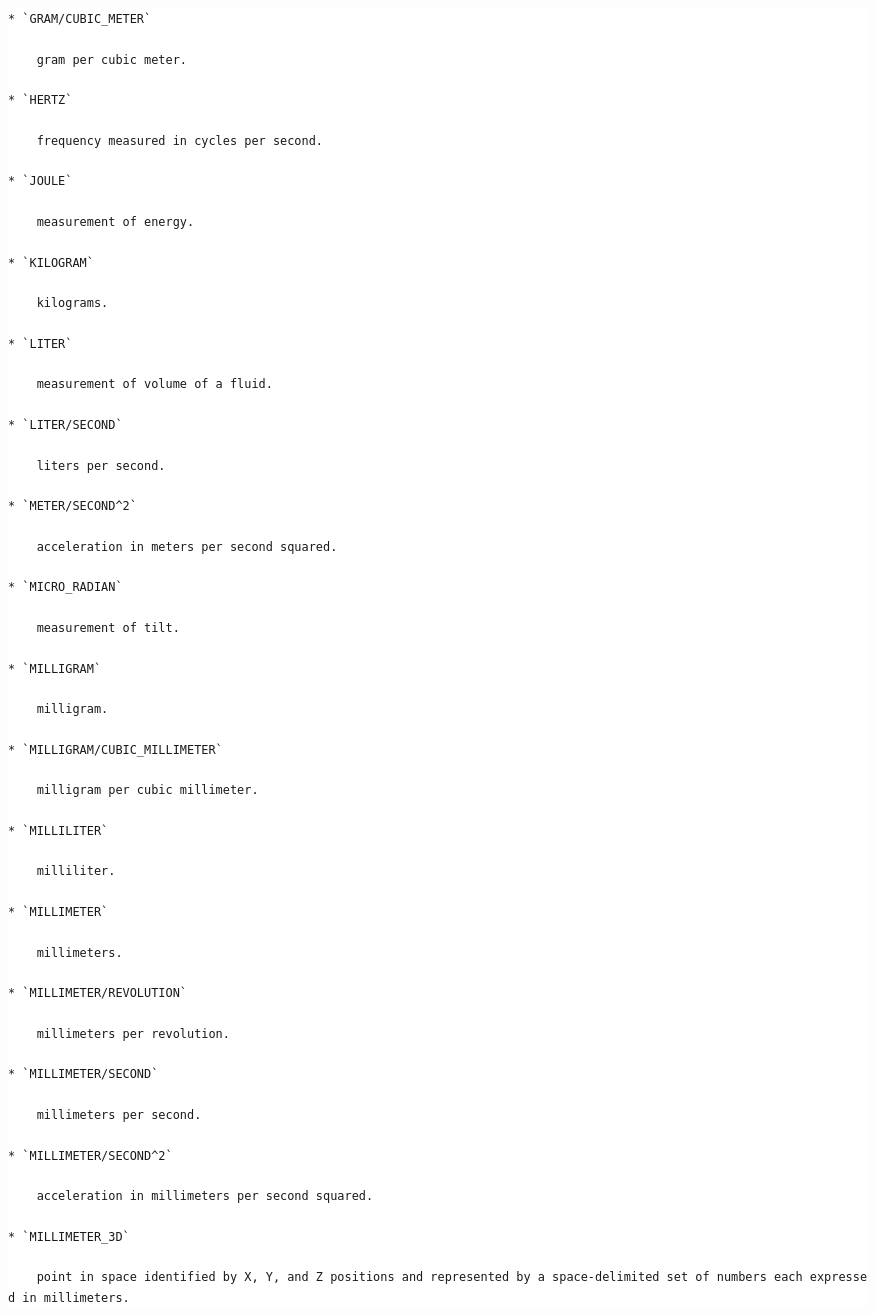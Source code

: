     * `GRAM/CUBIC_METER` 

        gram per cubic meter.

    * `HERTZ` 

        frequency measured in cycles per second.

    * `JOULE` 

        measurement of energy.

    * `KILOGRAM` 

        kilograms.

    * `LITER` 

        measurement of volume of a fluid.

    * `LITER/SECOND` 

        liters per second.

    * `METER/SECOND^2` 

        acceleration in meters per second squared.

    * `MICRO_RADIAN` 

        measurement of tilt.

    * `MILLIGRAM` 

        milligram.

    * `MILLIGRAM/CUBIC_MILLIMETER` 

        milligram per cubic millimeter.

    * `MILLILITER` 

        milliliter.

    * `MILLIMETER` 

        millimeters.

    * `MILLIMETER/REVOLUTION` 

        millimeters per revolution.

    * `MILLIMETER/SECOND` 

        millimeters per second.

    * `MILLIMETER/SECOND^2` 

        acceleration in millimeters per second squared.

    * `MILLIMETER_3D` 

        point in space identified by X, Y, and Z positions and represented by a space-delimited set of numbers each expressed in millimeters.
